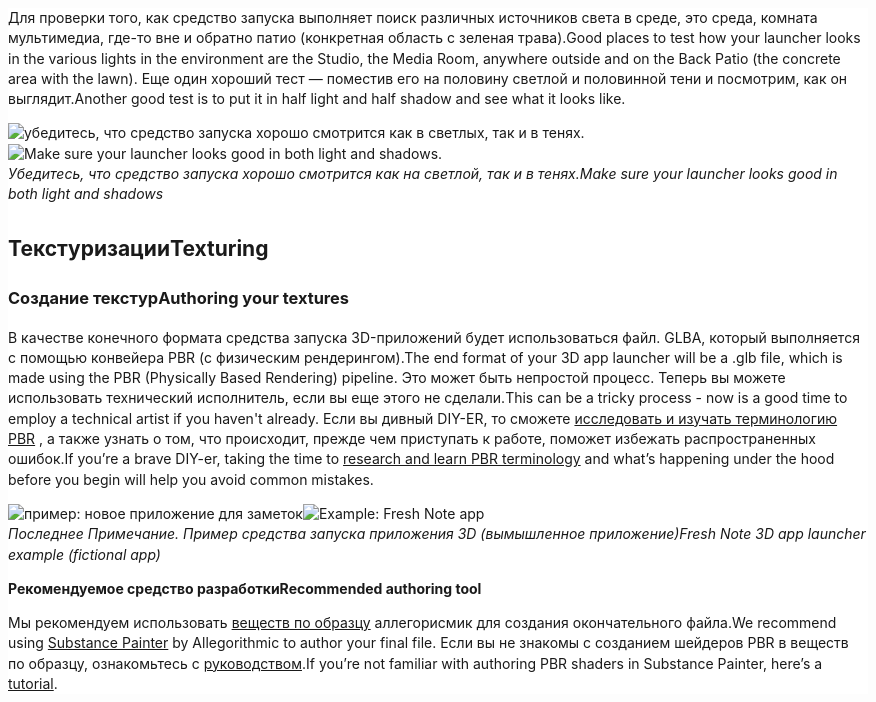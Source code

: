 <span data-ttu-id="b994f-205">Для проверки того, как средство запуска выполняет поиск различных источников света в среде, это среда, комната мультимедиа, где-то вне и обратно патио (конкретная область с зеленая трава).</span><span class="sxs-lookup"><span data-stu-id="b994f-205">Good places to test how your launcher looks in the various lights in the environment are the Studio, the Media Room, anywhere outside and on the Back Patio (the concrete area with the lawn).</span></span> <span data-ttu-id="b994f-206">Еще один хороший тест — поместив его на половину светлой и половинной тени и посмотрим, как он выглядит.</span><span class="sxs-lookup"><span data-stu-id="b994f-206">Another good test is to put it in half light and half shadow and see what it looks like.</span></span>

<span data-ttu-id="b994f-207">![убедитесь, что средство запуска хорошо смотрится как в светлых, так и в тенях.](images/20171013-145523-mixedreality-1200px-1000px.jpg)</span><span class="sxs-lookup"><span data-stu-id="b994f-207">![Make sure your launcher looks good in both light and shadows.](images/20171013-145523-mixedreality-1200px-1000px.jpg)</span></span><br>
<span data-ttu-id="b994f-208">*Убедитесь, что средство запуска хорошо смотрится как на светлой, так и в тенях.*</span><span class="sxs-lookup"><span data-stu-id="b994f-208">*Make sure your launcher looks good in both light and shadows*</span></span>

## <a name="texturing"></a><span data-ttu-id="b994f-209">Текстуризации</span><span class="sxs-lookup"><span data-stu-id="b994f-209">Texturing</span></span>

### <a name="authoring-your-textures"></a><span data-ttu-id="b994f-210">Создание текстур</span><span class="sxs-lookup"><span data-stu-id="b994f-210">Authoring your textures</span></span>

<span data-ttu-id="b994f-211">В качестве конечного формата средства запуска 3D-приложений будет использоваться файл. GLBA, который выполняется с помощью конвейера PBR (с физическим рендерингом).</span><span class="sxs-lookup"><span data-stu-id="b994f-211">The end format of your 3D app launcher will be a .glb file, which is made using the PBR (Physically Based Rendering) pipeline.</span></span> <span data-ttu-id="b994f-212">Это может быть непростой процесс. Теперь вы можете использовать технический исполнитель, если вы еще этого не сделали.</span><span class="sxs-lookup"><span data-stu-id="b994f-212">This can be a tricky process - now is a good time to employ a technical artist if you haven't already.</span></span> <span data-ttu-id="b994f-213">Если вы дивный DIY-ER, то сможете [исследовать и изучать терминологию PBR](https://wiki.polycount.com/wiki/PBR) , а также узнать о том, что происходит, прежде чем приступать к работе, поможет избежать распространенных ошибок.</span><span class="sxs-lookup"><span data-stu-id="b994f-213">If you’re a brave DIY-er, taking the time to [research and learn PBR terminology](https://wiki.polycount.com/wiki/PBR) and what’s happening under the hood before you begin will help you avoid common mistakes.</span></span> 

<span data-ttu-id="b994f-214">![пример: новое приложение для заметок](images/pbr-freshnote1-640px-500px.png)</span><span class="sxs-lookup"><span data-stu-id="b994f-214">![Example: Fresh Note app](images/pbr-freshnote1-640px-500px.png)</span></span><br>
<span data-ttu-id="b994f-215">*Последнее Примечание. Пример средства запуска приложения 3D (вымышленное приложение)*</span><span class="sxs-lookup"><span data-stu-id="b994f-215">*Fresh Note 3D app launcher example (fictional app)*</span></span>

<span data-ttu-id="b994f-216">**Рекомендуемое средство разработки**</span><span class="sxs-lookup"><span data-stu-id="b994f-216">**Recommended authoring tool**</span></span>

<span data-ttu-id="b994f-217">Мы рекомендуем использовать [веществ по образцу](https://www.allegorithmic.com/products/substance-painter) аллегорисмик для создания окончательного файла.</span><span class="sxs-lookup"><span data-stu-id="b994f-217">We recommend using [Substance Painter](https://www.allegorithmic.com/products/substance-painter) by Allegorithmic to author your final file.</span></span> <span data-ttu-id="b994f-218">Если вы не знакомы с созданием шейдеров PBR в веществ по образцу, ознакомьтесь с [руководством](https://docs.allegorithmic.com/documentation/display/SPDOC/Tutorials).</span><span class="sxs-lookup"><span data-stu-id="b994f-218">If you’re not familiar with authoring PBR shaders in Substance Painter, here’s a [tutorial](https://docs.allegorithmic.com/documentation/display/SPDOC/Tutorials).</span></span>
